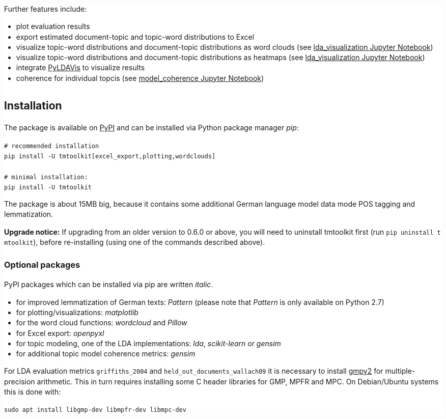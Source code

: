 Further features include:

* plot evaluation results
* export estimated document-topic and topic-word distributions to Excel
* visualize topic-word distributions and document-topic distributions as word clouds (see [lda_visualization Jupyter Notebook](https://github.com/WZBSocialScienceCenter/tmtoolkit/blob/master/examples/lda_visualization.ipynb))
* visualize topic-word distributions and document-topic distributions as heatmaps (see [lda_visualization Jupyter Notebook](https://github.com/WZBSocialScienceCenter/tmtoolkit/blob/master/examples/lda_visualization.ipynb))
* integrate [PyLDAVis](https://pyldavis.readthedocs.io/en/latest/) to visualize results
* coherence for individual topcis (see [model_coherence Jupyter Notebook](https://github.com/WZBSocialScienceCenter/tmtoolkit/blob/master/examples/model_coherence.ipynb))

## Installation

The package is available on [PyPI](https://pypi.org/project/tmtoolkit/) and can be installed via Python package manager *pip*:

```
# recommended installation
pip install -U tmtoolkit[excel_export,plotting,wordclouds]

# minimal installation:
pip install -U tmtoolkit
```

The package is about 15MB big, because it contains some additional German language model data mode POS tagging and lemmatization.

**Upgrade notice:** If upgrading from an older version to 0.6.0 or above, you will need to uninstall tmtoolkit first (run `pip uninstall tmtoolkit`), before re-installing (using one of the commands described above).


### Optional packages

PyPI packages which can be installed via pip are written *italic*.

* for improved lemmatization of German texts: *Pattern* (please note that *Pattern* is only available on Python 2.7)
* for plotting/visualizations: *matplotlib*
* for the word cloud functions: *wordcloud* and *Pillow*
* for Excel export: *openpyxl*
* for topic modeling, one of the LDA implementations: *lda*, *scikit-learn* or *gensim*
* for additional topic model coherence metrics: *gensim*

For LDA evaluation metrics `griffiths_2004` and `held_out_documents_wallach09` it is necessary to install [gmpy2](https://github.com/aleaxit/gmpy) for multiple-precision arithmetic. This in turn requires installing some C header libraries for GMP, MPFR and MPC. On Debian/Ubuntu systems this is done with:  

```
sudo apt install libgmp-dev libmpfr-dev libmpc-dev
```
